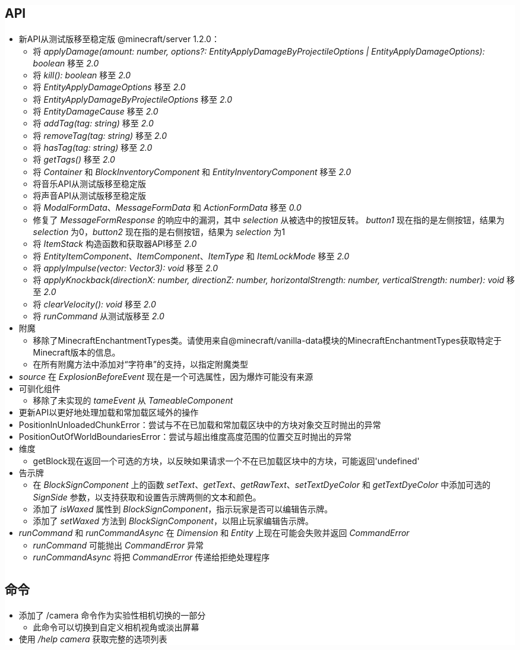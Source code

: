 ## **API**

- 新API从测试版移至稳定版 @minecraft/server 1.2.0：
  - 将 *applyDamage(amount: number, options?: EntityApplyDamageByProjectileOptions \| EntityApplyDamageOptions): boolean* 移至 *2.0*
  - 将 *kill(): boolean* 移至 *2.0*
  - 将 *EntityApplyDamageOptions* 移至 *2.0*
  - 将 *EntityApplyDamageByProjectileOptions* 移至 *2.0*
  - 将 *EntityDamageCause* 移至 *2.0*
  - 将 *addTag(tag: string)* 移至 *2.0*
  - 将 *removeTag(tag: string)* 移至 *2.0*
  - 将 *hasTag(tag: string)* 移至 *2.0*
  - 将 *getTags()* 移至 *2.0*
  - 将 *Container* 和 *BlockInventoryComponent* 和 *EntityInventoryComponent* 移至 *2.0*
  - 将音乐API从测试版移至稳定版
  - 将声音API从测试版移至稳定版
  - 将 *ModalFormData*、*MessageFormData* 和 *ActionFormData* 移至 *0.0*
  - 修复了 *MessageFormResponse* 的响应中的漏洞，其中 *selection* 从被选中的按钮反转。 *button1* 现在指的是左侧按钮，结果为 *selection* 为0，*button2* 现在指的是右侧按钮，结果为 *selection* 为1
  - 将 *ItemStack* 构造函数和获取器API移至 *2.0*
  - 将 *EntityItemComponent*、*ItemComponent*、*ItemType* 和 *ItemLockMode* 移至 *2.0*
  - 将 *applyImpulse(vector: Vector3): void* 移至 *2.0*
  - 将 *applyKnockback(directionX: number, directionZ: number, horizontalStrength: number, verticalStrength: number): void* 移至 *2.0*
  - 将 *clearVelocity(): void* 移至 *2.0*
  - 将 *runCommand* 从测试版移至 *2.0*
- 附魔
  - 移除了MinecraftEnchantmentTypes类。请使用来自@minecraft/vanilla-data模块的MinecraftEnchantmentTypes获取特定于Minecraft版本的信息。
  - 在所有附魔方法中添加对“字符串”的支持，以指定附魔类型
- *source* 在 *ExplosionBeforeEvent* 现在是一个可选属性，因为爆炸可能没有来源
- 可驯化组件
  - 移除了未实现的 *tameEvent* 从 *TameableComponent*
- 更新API以更好地处理加载和常加载区域外的操作
- PositionInUnloadedChunkError：尝试与不在已加载和常加载区块中的方块对象交互时抛出的异常
- PositionOutOfWorldBoundariesError：尝试与超出维度高度范围的位置交互时抛出的异常
- 维度
  - getBlock现在返回一个可选的方块，以反映如果请求一个不在已加载区块中的方块，可能返回'undefined'
- 告示牌
  - 在 *BlockSignComponent* 上的函数 *setText*、*getText*、*getRawText*、*setTextDyeColor* 和 *getTextDyeColor* 中添加可选的 *SignSide* 参数，以支持获取和设置告示牌两侧的文本和颜色。
  - 添加了 *isWaxed* 属性到 *BlockSignComponent*，指示玩家是否可以编辑告示牌。
  - 添加了 *setWaxed* 方法到 *BlockSignComponent*，以阻止玩家编辑告示牌。
- *runCommand* 和 *runCommandAsync* 在 *Dimension* 和 *Entity* 上现在可能会失败并返回 *CommandError*
  - *runCommand* 可能抛出 *CommandError* 异常
  - *runCommandAsync* 将把 *CommandError* 传递给拒绝处理程序

## **命令**

- 添加了 /camera 命令作为实验性相机切换的一部分
  - 此命令可以切换到自定义相机视角或淡出屏幕
- 使用 */help camera* 获取完整的选项列表